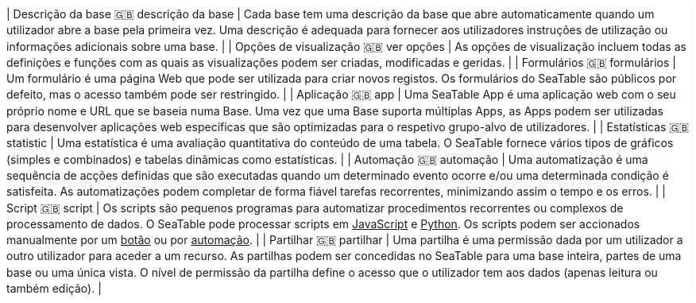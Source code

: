 | Descrição da base 🇬🇧 descrição da base     | Cada base tem uma descrição da base que abre automaticamente quando um utilizador abre a base pela primeira vez. Uma descrição é adequada para fornecer aos utilizadores instruções de utilização ou informações adicionais sobre uma base.                                                                                                                                                                                                                                                                                                                                  |
| Opções de visualização 🇬🇧 ver opções       | As opções de visualização incluem todas as definições e funções com as quais as visualizações podem ser criadas, modificadas e geridas.                                                                                                                                                                                                                                                                                                                                                                                                                                      |
| Formulários 🇬🇧 formulários                 | Um formulário é uma página Web que pode ser utilizada para criar novos registos. Os formulários do SeaTable são públicos por defeito, mas o acesso também pode ser restringido.                                                                                                                                                                                                                                                                                                                                                                                              |
| Aplicação 🇬🇧 app                           | Uma SeaTable App é uma aplicação web com o seu próprio nome e URL que se baseia numa Base. Uma vez que uma Base suporta múltiplas Apps, as Apps podem ser utilizadas para desenvolver aplicações web específicas que são optimizadas para o respetivo grupo-alvo de utilizadores.                                                                                                                                                                                                                                                                                            |
| Estatísticas 🇬🇧 statistic                  | Uma estatística é uma avaliação quantitativa do conteúdo de uma tabela. O SeaTable fornece vários tipos de gráficos (simples e combinados) e tabelas dinâmicas como estatísticas.                                                                                                                                                                                                                                                                                                                                                                                            |
| Automação 🇬🇧 automação                     | Uma automatização é uma sequência de acções definidas que são executadas quando um determinado evento ocorre e/ou uma determinada condição é satisfeita. As automatizações podem completar de forma fiável tarefas recorrentes, minimizando assim o tempo e os erros.                                                                                                                                                                                                                                                                                                        |
| Script 🇬🇧 script                           | Os scripts são pequenos programas para automatizar procedimentos recorrentes ou complexos de processamento de dados. O SeaTable pode processar scripts em [JavaScript](https://developer.seatable.io/scripts/python/basic_structure_python/) e [Python](https://developer.seatable.io/scripts/python/basic_structure_python/). Os scripts podem ser accionados manualmente por um [botão](/pt/docs/arbeiten-mit-spalten/uebersicht-alle-spaltentypen/#18-toc-title?lang=auto) ou por [automação](/pt/docs/automationen/uebersicht-ueber-automationen/?lang=auto).            |
| Partilhar 🇬🇧 partilhar                     | Uma partilha é uma permissão dada por um utilizador a outro utilizador para aceder a um recurso. As partilhas podem ser concedidas no SeaTable para uma base inteira, partes de uma base ou uma única vista. O nível de permissão da partilha define o acesso que o utilizador tem aos dados (apenas leitura ou também edição).                                                                                                                                                                                                                                              |
